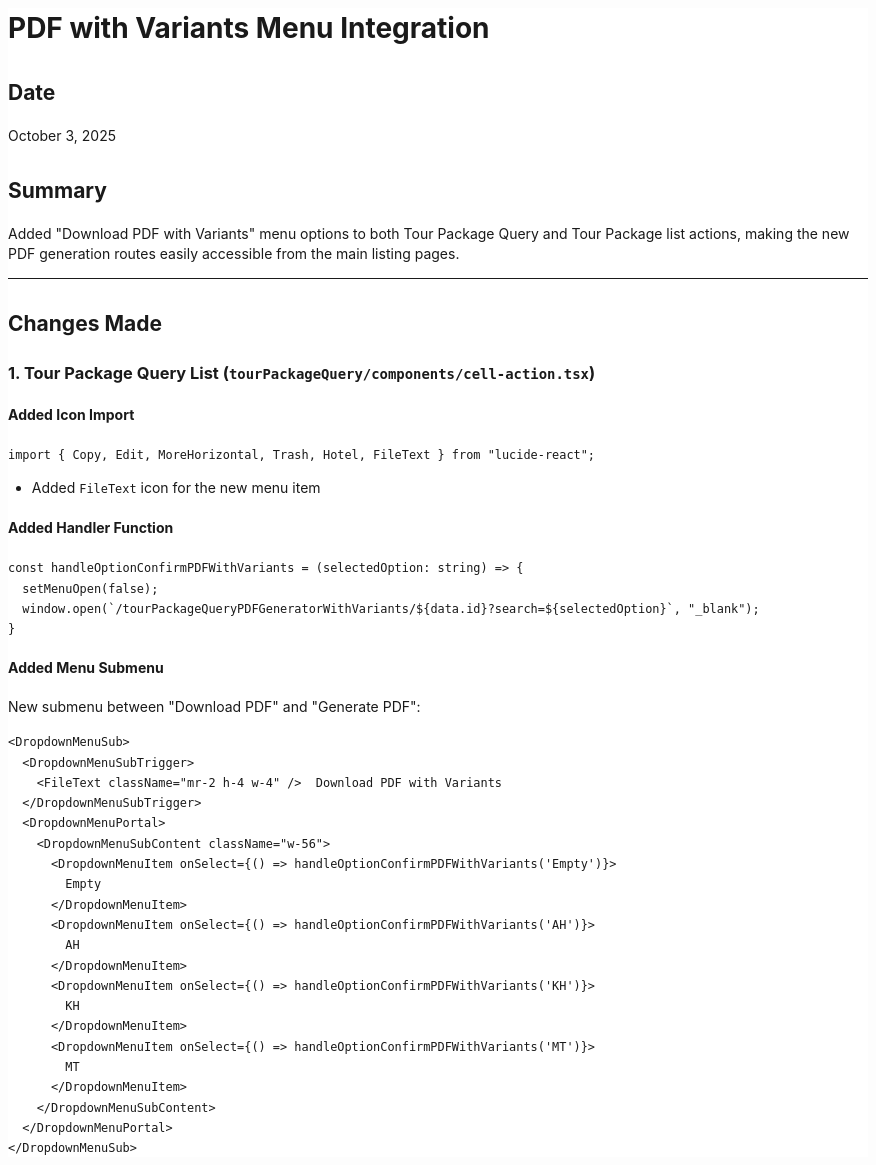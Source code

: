 # PDF with Variants Menu Integration

## Date
October 3, 2025

## Summary
Added "Download PDF with Variants" menu options to both Tour Package Query and Tour Package list actions, making the new PDF generation routes easily accessible from the main listing pages.

---

## Changes Made

### 1. Tour Package Query List (`tourPackageQuery/components/cell-action.tsx`)

#### Added Icon Import
```tsx
import { Copy, Edit, MoreHorizontal, Trash, Hotel, FileText } from "lucide-react";
```
- Added `FileText` icon for the new menu item

#### Added Handler Function
```tsx
const handleOptionConfirmPDFWithVariants = (selectedOption: string) => {
  setMenuOpen(false);
  window.open(`/tourPackageQueryPDFGeneratorWithVariants/${data.id}?search=${selectedOption}`, "_blank");
}
```

#### Added Menu Submenu
New submenu between "Download PDF" and "Generate PDF":
```tsx
<DropdownMenuSub>
  <DropdownMenuSubTrigger>
    <FileText className="mr-2 h-4 w-4" />  Download PDF with Variants
  </DropdownMenuSubTrigger>
  <DropdownMenuPortal>
    <DropdownMenuSubContent className="w-56">
      <DropdownMenuItem onSelect={() => handleOptionConfirmPDFWithVariants('Empty')}>
        Empty
      </DropdownMenuItem>
      <DropdownMenuItem onSelect={() => handleOptionConfirmPDFWithVariants('AH')}>
        AH
      </DropdownMenuItem>
      <DropdownMenuItem onSelect={() => handleOptionConfirmPDFWithVariants('KH')}>
        KH
      </DropdownMenuItem>
      <DropdownMenuItem onSelect={() => handleOptionConfirmPDFWithVariants('MT')}>
        MT
      </DropdownMenuItem>
    </DropdownMenuSubContent>
  </DropdownMenuPortal>
</DropdownMenuSub>
```
